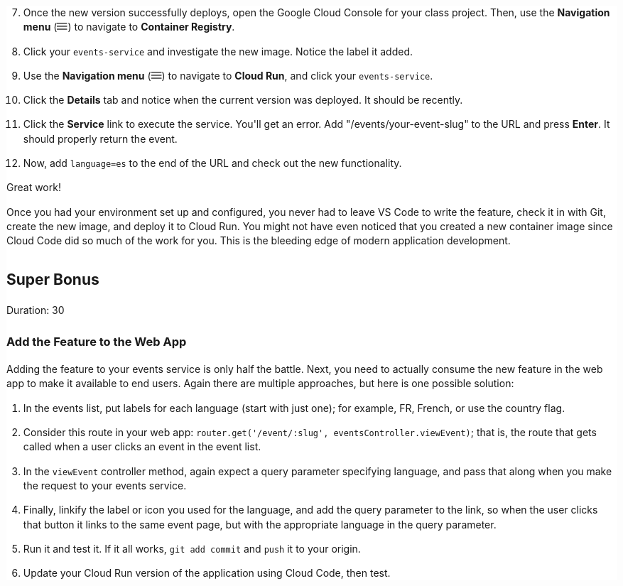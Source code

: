 7. Once the new version successfully deploys, open the Google Cloud Console for your class project. Then, use the **Navigation menu** (![console_nav_small.png](img/console_nav_small.png)) to navigate to **Container Registry**. 

8. Click your `events-service` and investigate the new image. Notice the label it added. 

9. Use the **Navigation menu** (![console_nav_small.png](img/console_nav_small.png)) to navigate to **Cloud Run**, and click your `events-service`. 

10. Click the **Details** tab and notice when the current version was deployed. It should be recently. 

11. Click the **Service** link to execute the service. You'll get an error. Add "/events/your-event-slug" to the URL and press **Enter**. It should properly return the event. 

12. Now, add `language=es` to the end of the URL and check out the new functionality. 

Great work!

Once you had your environment set up and configured, you never had to leave VS Code to write the feature, check it in with Git, create the new image, and deploy it to Cloud Run. You might not have even noticed that you created a new container image since Cloud Code did so much of the work for you. This is the bleeding edge of modern application development.



## Super Bonus
Duration: 30

### Add the Feature to the Web App
Adding the feature to your events service is only half the battle. Next, you need to actually consume the new feature in the web app to make it available to end users. Again there are multiple approaches, but here is one possible solution:

1. In the events list, put labels for each language (start with just one); for example, FR, French, or use the country flag.

2. Consider this route in your web app: `router.get('/event/:slug', eventsController.viewEvent)`; that is, the route that gets called when a user clicks an event in the event list.

3. In the `viewEvent` controller method, again expect a query parameter specifying language, and pass that along when you make the request to your events service.

4. Finally, linkify the label or icon you used for the language, and add the query parameter to the link, so when the user clicks that button it links to the same event page, but with the appropriate language in the query parameter.

5. Run it and test it. If it all works, `git add commit` and `push` it to your origin.

6. Update your Cloud Run version of the application using Cloud Code, then test. 

